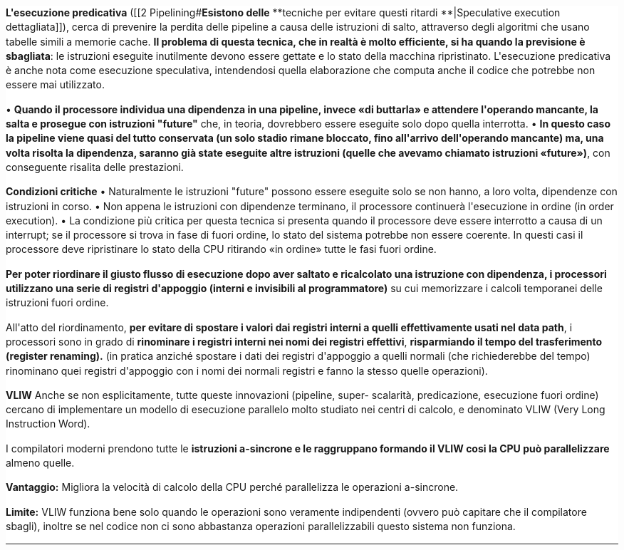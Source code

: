 **L'esecuzione predicativa** ([[2 Pipelining#**Esistono delle** **tecniche per evitare questi ritardi **|Speculative execution dettagliata]]), cerca di prevenire la perdita delle pipeline a causa delle istruzioni di salto, attraverso degli algoritmi che usano tabelle simili a memorie cache.
**Il problema di questa tecnica, che in realtà è molto efficiente, si ha quando la previsione è sbagliata**: le istruzioni eseguite inutilmente devono essere gettate e lo stato della macchina ripristinato. 
L'esecuzione predicativa è anche nota come esecuzione speculativa, intendendosi quella elaborazione che computa anche il codice che potrebbe non essere mai utilizzato.

• **Quando il processore individua una dipendenza in una pipeline, invece «di buttarla» e attendere l'operando mancante, la salta e prosegue con istruzioni "future"** che, in teoria, dovrebbero essere eseguite solo dopo quella interrotta. 
• **In questo caso la pipeline viene quasi del tutto conservata (un solo stadio rimane bloccato, fino all'arrivo dell'operando mancante) ma, una volta risolta la dipendenza, saranno già state eseguite altre istruzioni (quelle che avevamo chiamato istruzioni «future»)**, con conseguente risalita delle prestazioni.

**Condizioni critiche** 
• Naturalmente le istruzioni "future" possono essere eseguite solo se non hanno, a loro volta, dipendenze con istruzioni in corso. 
• Non appena le istruzioni con dipendenze terminano, il processore continuerà l'esecuzione in ordine (in order execution). 
• La condizione più critica per questa tecnica si presenta quando il processore deve essere interrotto a causa di un interrupt; se il processore si trova in fase di fuori ordine, lo stato del sistema potrebbe non essere coerente. In questi casi il processore deve ripristinare lo stato della CPU ritirando «in ordine» tutte le fasi fuori ordine.


**Per poter riordinare il giusto flusso di esecuzione dopo aver saltato e ricalcolato una istruzione con dipendenza, i processori utilizzano una serie di registri d'appoggio (interni e invisibili al programmatore)** su cui memorizzare i calcoli temporanei delle istruzioni fuori ordine.

All'atto del riordinamento, **per evitare di spostare i valori dai registri interni a quelli effettivamente usati nel data path**, i processori sono in grado di **rinominare i registri interni nei nomi dei registri effettivi**, **risparmiando il tempo del trasferimento (register renaming).**
(in pratica anziché spostare i dati dei registri d'appoggio a quelli normali (che richiederebbe del tempo) rinominano quei registri d'appoggio con i nomi dei normali registri e fanno la stesso quelle operazioni).

**VLIW**
Anche se non esplicitamente, tutte queste innovazioni (pipeline, super- scalarità, predicazione, esecuzione fuori ordine) cercano di implementare un modello di esecuzione parallelo molto studiato nei centri di calcolo, e denominato VLIW (Very Long Instruction Word).

I compilatori moderni prendono tutte le **istruzioni a-sincrone e le raggruppano formando il VLIW cosi la CPU può parallelizzare** almeno quelle.

**Vantaggio:** Migliora la velocità di calcolo della CPU perché parallelizza le operazioni a-sincrone.

**Limite:** VLIW funziona bene solo quando le operazioni sono veramente indipendenti (ovvero può capitare che il compilatore sbagli), inoltre se nel codice non ci sono abbastanza operazioni parallelizzabili questo sistema non funziona.

********************
